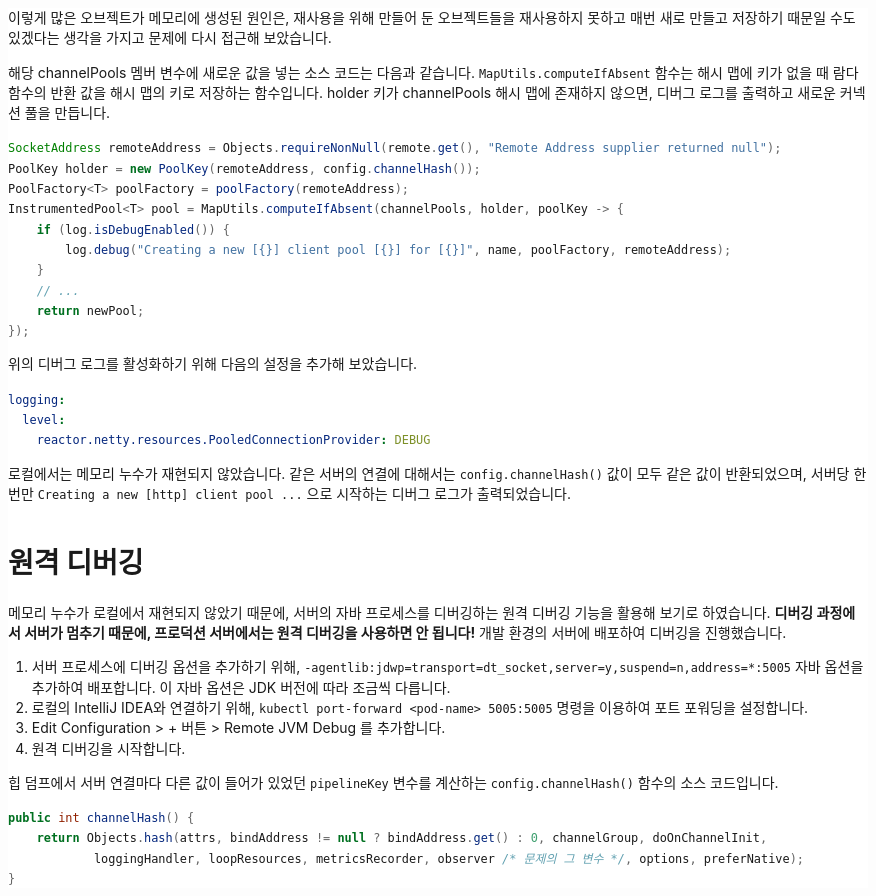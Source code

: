 이렇게 많은 오브젝트가 메모리에 생성된 원인은,
재사용을 위해 만들어 둔 오브젝트들을 재사용하지 못하고 매번 새로 만들고 저장하기 때문일 수도 있겠다는 생각을 가지고 문제에 다시 접근해 보았습니다.

해당 channelPools 멤버 변수에 새로운 값을 넣는 소스 코드는 다음과 같습니다.
`MapUtils.computeIfAbsent` 함수는 해시 맵에 키가 없을 때 람다 함수의 반환 값을 해시 맵의 키로 저장하는 함수입니다.
holder 키가 channelPools 해시 맵에 존재하지 않으면, 디버그 로그를 출력하고 새로운 커넥션 풀을 만듭니다.

```java
SocketAddress remoteAddress = Objects.requireNonNull(remote.get(), "Remote Address supplier returned null");
PoolKey holder = new PoolKey(remoteAddress, config.channelHash());
PoolFactory<T> poolFactory = poolFactory(remoteAddress);
InstrumentedPool<T> pool = MapUtils.computeIfAbsent(channelPools, holder, poolKey -> {
    if (log.isDebugEnabled()) {
        log.debug("Creating a new [{}] client pool [{}] for [{}]", name, poolFactory, remoteAddress);
    }
    // ...
    return newPool;
});
```

위의 디버그 로그를 활성화하기 위해 다음의 설정을 추가해 보았습니다.
```yaml
logging:
  level:
    reactor.netty.resources.PooledConnectionProvider: DEBUG
```

로컬에서는 메모리 누수가 재현되지 않았습니다.
같은 서버의 연결에 대해서는 `config.channelHash()` 값이 모두 같은 값이 반환되었으며,
서버당 한 번만 `Creating a new [http] client pool ...` 으로 시작하는 디버그 로그가 출력되었습니다.

# 원격 디버깅

메모리 누수가 로컬에서 재현되지 않았기 때문에, 서버의 자바 프로세스를 디버깅하는 원격 디버깅 기능을 활용해 보기로 하였습니다.
**디버깅 과정에서 서버가 멈추기 때문에, 프로덕션 서버에서는 원격 디버깅을 사용하면 안 됩니다!**
개발 환경의 서버에 배포하여 디버깅을 진행했습니다.

1. 서버 프로세스에 디버깅 옵션을 추가하기 위해, `-agentlib:jdwp=transport=dt_socket,server=y,suspend=n,address=*:5005` 자바 옵션을 추가하여 배포합니다. 이 자바 옵션은 JDK 버전에 따라 조금씩 다릅니다.
2. 로컬의 IntelliJ IDEA와 연결하기 위해, `kubectl port-forward <pod-name> 5005:5005` 명령을 이용하여 포트 포워딩을 설정합니다.
3. Edit Configuration > + 버튼 > Remote JVM Debug 를 추가합니다.
4. 원격 디버깅을 시작합니다.

힙 덤프에서 서버 연결마다 다른 값이 들어가 있었던 `pipelineKey` 변수를 계산하는 `config.channelHash()` 함수의 소스 코드입니다.

```java
public int channelHash() {
    return Objects.hash(attrs, bindAddress != null ? bindAddress.get() : 0, channelGroup, doOnChannelInit,
            loggingHandler, loopResources, metricsRecorder, observer /* 문제의 그 변수 */, options, preferNative);
}
```
